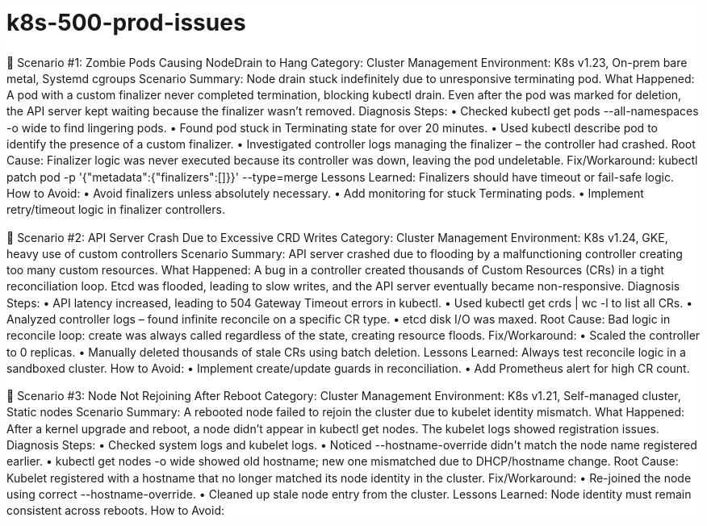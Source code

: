 # k8s-500-prod-issues
📘 Scenario #1: Zombie Pods Causing NodeDrain to Hang
Category: Cluster Management
Environment: K8s v1.23, On-prem bare metal, Systemd cgroups
Scenario Summary: Node drain stuck indefinitely due to unresponsive terminating pod.
What Happened: A pod with a custom finalizer never completed termination, blocking kubectl drain. Even after the pod was marked for deletion, the API server kept waiting because the finalizer wasn’t removed.
Diagnosis Steps:
	• Checked kubectl get pods --all-namespaces -o wide to find lingering pods.
	• Found pod stuck in Terminating state for over 20 minutes.
	• Used kubectl describe pod <pod> to identify the presence of a custom finalizer.
	• Investigated controller logs managing the finalizer – the controller had crashed.
Root Cause: Finalizer logic was never executed because its controller was down, leaving the pod undeletable.
Fix/Workaround:
kubectl patch pod <pod-name> -p '{"metadata":{"finalizers":[]}}' --type=merge
Lessons Learned: Finalizers should have timeout or fail-safe logic.
How to Avoid:
	• Avoid finalizers unless absolutely necessary.
	• Add monitoring for stuck Terminating pods.
	• Implement retry/timeout logic in finalizer controllers.

📘 Scenario #2: API Server Crash Due to Excessive CRD Writes
Category: Cluster Management
Environment: K8s v1.24, GKE, heavy use of custom controllers
Scenario Summary: API server crashed due to flooding by a malfunctioning controller creating too many custom resources.
What Happened: A bug in a controller created thousands of Custom Resources (CRs) in a tight reconciliation loop. Etcd was flooded, leading to slow writes, and the API server eventually became non-responsive.
Diagnosis Steps:
	• API latency increased, leading to 504 Gateway Timeout errors in kubectl.
	• Used kubectl get crds | wc -l to list all CRs.
	• Analyzed controller logs – found infinite reconcile on a specific CR type.
	• etcd disk I/O was maxed.
Root Cause: Bad logic in reconcile loop: create was always called regardless of the state, creating resource floods.
Fix/Workaround:
	• Scaled the controller to 0 replicas.
	• Manually deleted thousands of stale CRs using batch deletion.
Lessons Learned: Always test reconcile logic in a sandboxed cluster.
How to Avoid:
	• Implement create/update guards in reconciliation.
	• Add Prometheus alert for high CR count.

📘 Scenario #3: Node Not Rejoining After Reboot
Category: Cluster Management
Environment: K8s v1.21, Self-managed cluster, Static nodes
Scenario Summary: A rebooted node failed to rejoin the cluster due to kubelet identity mismatch.
What Happened: After a kernel upgrade and reboot, a node didn’t appear in kubectl get nodes. The kubelet logs showed registration issues.
Diagnosis Steps:
	• Checked system logs and kubelet logs.
	• Noticed --hostname-override didn't match the node name registered earlier.
	• kubectl get nodes -o wide showed old hostname; new one mismatched due to DHCP/hostname change.
Root Cause: Kubelet registered with a hostname that no longer matched its node identity in the cluster.
Fix/Workaround:
	• Re-joined the node using correct --hostname-override.
	• Cleaned up stale node entry from the cluster.
Lessons Learned: Node identity must remain consistent across reboots.
How to Avoid: